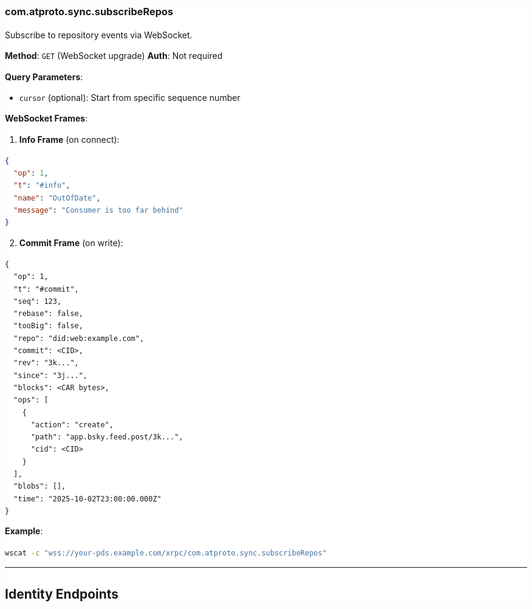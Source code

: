 
### com.atproto.sync.subscribeRepos

Subscribe to repository events via WebSocket.

**Method**: `GET` (WebSocket upgrade)
**Auth**: Not required

**Query Parameters**:
- `cursor` (optional): Start from specific sequence number

**WebSocket Frames**:

1. **Info Frame** (on connect):
```json
{
  "op": 1,
  "t": "#info",
  "name": "OutOfDate",
  "message": "Consumer is too far behind"
}
```

2. **Commit Frame** (on write):
```cbor
{
  "op": 1,
  "t": "#commit",
  "seq": 123,
  "rebase": false,
  "tooBig": false,
  "repo": "did:web:example.com",
  "commit": <CID>,
  "rev": "3k...",
  "since": "3j...",
  "blocks": <CAR bytes>,
  "ops": [
    {
      "action": "create",
      "path": "app.bsky.feed.post/3k...",
      "cid": <CID>
    }
  ],
  "blobs": [],
  "time": "2025-10-02T23:00:00.000Z"
}
```

**Example**:
```bash
wscat -c "wss://your-pds.example.com/xrpc/com.atproto.sync.subscribeRepos"
```

---

## Identity Endpoints
